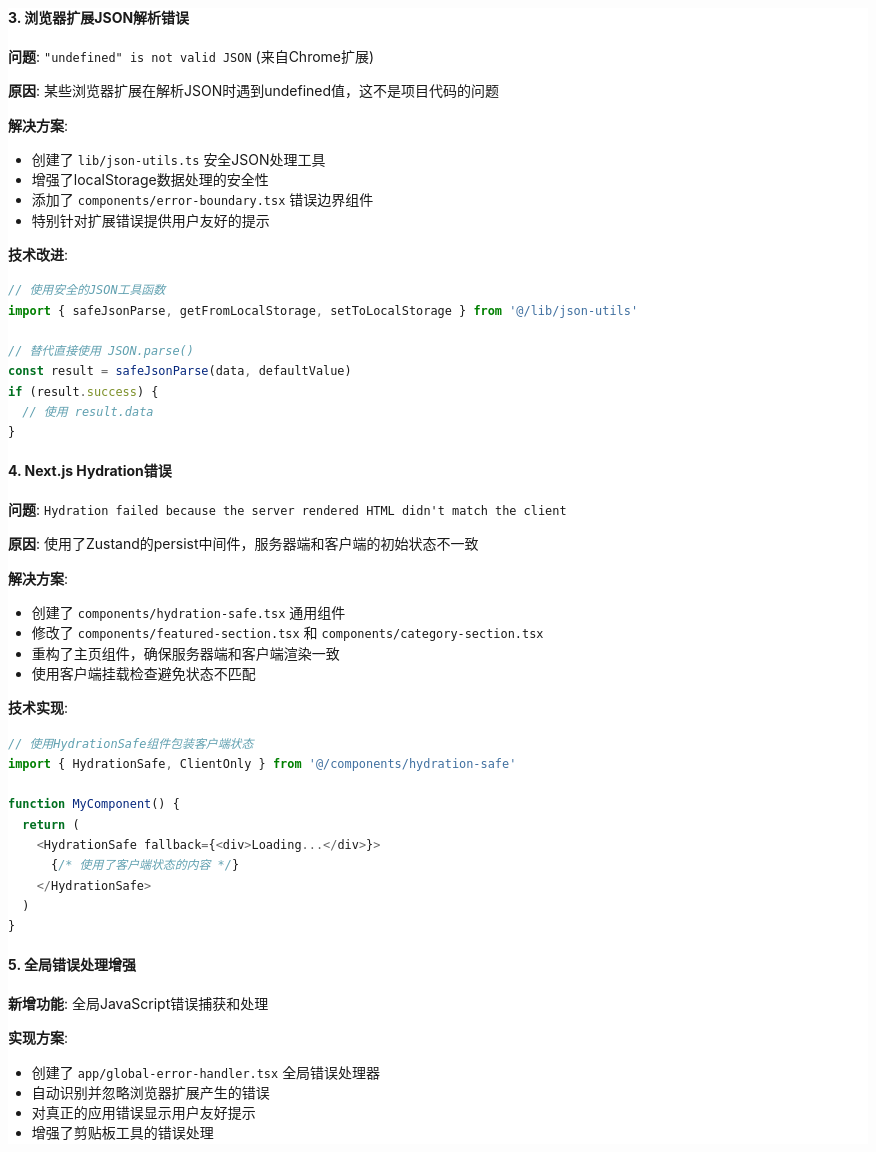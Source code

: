 #### 3. 浏览器扩展JSON解析错误

**问题**: `"undefined" is not valid JSON` (来自Chrome扩展)

**原因**: 某些浏览器扩展在解析JSON时遇到undefined值，这不是项目代码的问题

**解决方案**:
- 创建了 `lib/json-utils.ts` 安全JSON处理工具
- 增强了localStorage数据处理的安全性
- 添加了 `components/error-boundary.tsx` 错误边界组件
- 特别针对扩展错误提供用户友好的提示

**技术改进**:
```typescript
// 使用安全的JSON工具函数
import { safeJsonParse, getFromLocalStorage, setToLocalStorage } from '@/lib/json-utils'

// 替代直接使用 JSON.parse()
const result = safeJsonParse(data, defaultValue)
if (result.success) {
  // 使用 result.data
}
```

#### 4. Next.js Hydration错误

**问题**: `Hydration failed because the server rendered HTML didn't match the client`

**原因**: 使用了Zustand的persist中间件，服务器端和客户端的初始状态不一致

**解决方案**:
- 创建了 `components/hydration-safe.tsx` 通用组件
- 修改了 `components/featured-section.tsx` 和 `components/category-section.tsx`
- 重构了主页组件，确保服务器端和客户端渲染一致
- 使用客户端挂载检查避免状态不匹配

**技术实现**:
```typescript
// 使用HydrationSafe组件包装客户端状态
import { HydrationSafe, ClientOnly } from '@/components/hydration-safe'

function MyComponent() {
  return (
    <HydrationSafe fallback={<div>Loading...</div>}>
      {/* 使用了客户端状态的内容 */}
    </HydrationSafe>
  )
}
```

#### 5. 全局错误处理增强

**新增功能**: 全局JavaScript错误捕获和处理

**实现方案**:
- 创建了 `app/global-error-handler.tsx` 全局错误处理器
- 自动识别并忽略浏览器扩展产生的错误
- 对真正的应用错误显示用户友好提示
- 增强了剪贴板工具的错误处理
